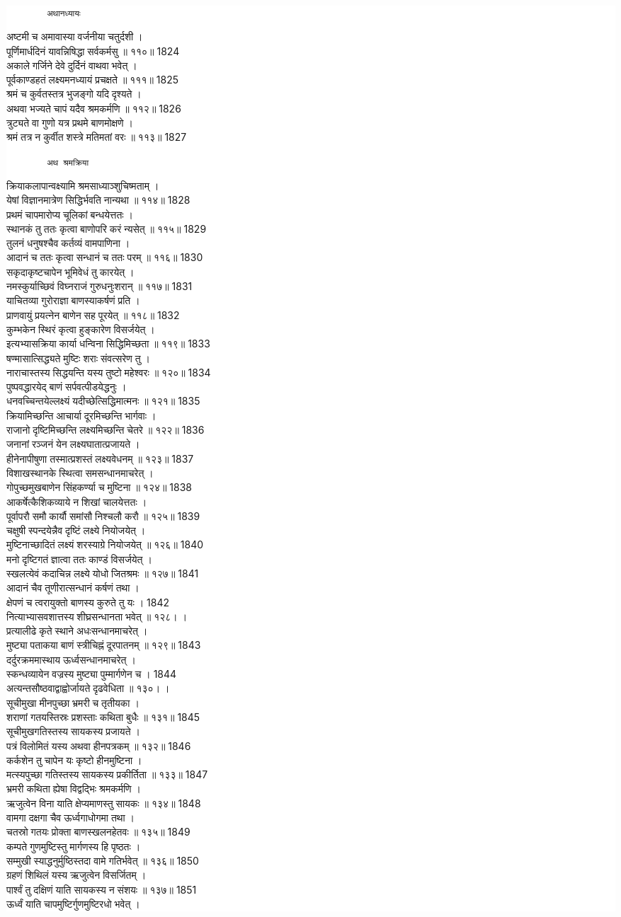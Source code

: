   
  
            अथानध्यायः  
अष्टमी च अमावास्या वर्जनीया चतुर्दशी ।  
पूर्णिमार्धदिनं यावन्निषिद्धा सर्वकर्मसु ॥ ११०॥ 1824  
अकाले गर्जिने देवे दुर्दिनं वाथवा भवेत् ।  
पूर्वकाण्डहतं लक्ष्यमनध्यायं प्रचक्षते ॥ १११॥ 1825  
श्रमं च कुर्वतस्तत्र भुजङ्गो यदि दृश्यते ।  
अथवा भज्यते चापं यदैव श्रमकर्मणि ॥ ११२॥ 1826  
त्रुट्यते वा गुणो यत्र प्रथमे बाणमोक्षणे ।  
श्रमं तत्र न कुर्वीत शस्त्रे मतिमतां वरः ॥ ११३॥ 1827  
  
  
  
            अथ श्रमक्रिया  
क्रियाकलापान्वक्ष्यामि श्रमसाध्याञ्शुचिष्मताम् ।  
येषां विज्ञानमात्रेण सिद्धिर्भवति नान्यथा ॥ ११४॥ 1828  
प्रथमं चापमारोप्य चूलिकां बन्धयेत्ततः ।  
स्थानकं तु ततः कृत्वा बाणोपरि करं न्यसेत् ॥ ११५॥ 1829  
तुलनं धनुषश्चैव कर्तव्यं वामपाणिना ।  
आदानं च ततः कृत्वा सन्धानं च ततः परम् ॥ ११६॥ 1830  
सकृदाकृष्टचापेन भूमिवेधं तु कारयेत् ।  
नमस्कुर्याच्छिवं विघ्नराजं गुरुधनुःशरान् ॥ ११७॥ 1831  
याचितव्या गुरोराज्ञा बाणस्याकर्षणं प्रति ।  
प्राणवायुं प्रयत्नेन बाणेन सह पूरयेत् ॥ ११८॥ 1832  
कुम्भकेन स्थिरं कृत्वा हुङ्कारेण विसर्जयेत् ।  
इत्यभ्यासक्रिया कार्या धन्विना सिद्धिमिच्छता ॥ ११९॥ 1833  
षण्मासात्सिद्ध्यते मुष्टिः शराः संवत्सरेण तु ।  
नाराचास्तस्य सिद्धयन्ति यस्य तुष्टो महेश्वरः ॥ १२०॥ 1834  
पुष्पवद्धारयेद् बाणं सर्पवत्पीडयेद्धनुः ।  
धनवच्चिन्तयेल्लक्ष्यं यदीच्छेत्सिद्धिमात्मनः ॥ १२१॥ 1835  
क्रियामिच्छन्ति आचार्या दूरमिच्छन्ति भार्गवाः ।  
राजानो दृष्टिमिच्छन्ति लक्ष्यमिच्छन्ति चेतरे ॥ १२२॥ 1836  
जनानां रञ्जनं येन लक्ष्यघातात्प्रजायते ।  
हीनेनापीषुणा तस्मात्प्रशस्तं लक्ष्यवेधनम् ॥ १२३॥ 1837  
विशाखस्थानके स्थित्वा समसन्धानमाचरेत् ।  
गोपुच्छमुखबाणेन सिंहकर्ण्या च मुष्टिना ॥ १२४॥ 1838  
आकर्षेत्कैशिकव्याये न शिखां चालयेत्ततः ।  
पूर्वापरौ समौ कार्यौ समांसौ निश्चलौ करौ ॥ १२५॥ 1839  
चक्षुषी स्पन्दयेन्नैव दृष्टिं लक्ष्ये नियोजयेत् ।  
मुष्टिनाच्छादितं लक्ष्यं शरस्याग्रे नियोजयेत् ॥ १२६॥ 1840  
मनो दृष्टिगतं ज्ञात्वा ततः काण्डं विसर्जयेत् ।  
स्खलत्येवं कदाचिन्न लक्ष्ये योधो जितश्रमः ॥ १२७॥ 1841  
आदानं चैव तूणीरात्सन्धानं कर्षणं तथा ।  
क्षेपणं च त्वरायुक्तो बाणस्य कुरुते तु यः । 1842  
नित्याभ्यासवशात्तस्य शीघ्रसन्धानता भवेत् ॥ १२८। ।  
प्रत्यालीढे कृते स्थाने अधःसन्धानमाचरेत् ।  
मुष्ट्या पताकया बाणं स्त्रीचिह्नं दूरपातनम् ॥ १२९॥ 1843  
दर्दुरक्रममास्थाय ऊर्ध्वसन्धानमाचरेत् ।  
स्कन्धव्यायेन वज्रस्य मुष्ट्या पुम्मार्गणेन च । 1844  
अत्यन्तसौष्ठवाद्वाह्वोर्जायते दृढवेधिता ॥ १३०। ।  
सूचीमुखा मीनपुच्छा भ्रमरी च तृतीयका ।  
शराणां गतयस्तिस्रः प्रशस्ताः कथिता बुधैः ॥ १३१॥ 1845  
सूचीमुखगतिस्तस्य सायकस्य प्रजायते ।  
पत्रं विलोमितं यस्य अथवा हीनपत्रकम् ॥ १३२॥ 1846  
कर्कशेन तु चापेन यः कृष्टो हीनमुष्टिना ।  
मत्स्यपुच्छा गतिस्तस्य सायकस्य प्रकीर्तिता ॥ १३३॥ 1847  
भ्रमरी कथिता ह्येषा विद्वद्भिः श्रमकर्मणि ।  
ऋजुत्वेन विना याति क्षेप्यमाणस्तु सायकः ॥ १३४॥ 1848  
वामगा दक्षगा चैव ऊर्ध्वगाधोगमा तथा ।  
चतस्रो गतयः प्रोक्ता बाणस्खलनहेतवः ॥ १३५॥ 1849  
कम्पते गुणमुष्टिस्तु मार्गणस्य हि पृष्ठतः ।  
सम्मुखी स्याद्धनुर्मुष्ठिस्तदा वामे गतिर्भवेत् ॥ १३६॥ 1850  
ग्रहणं शिथिलं यस्य ऋजुत्वेन विसर्जितम् ।  
पार्श्वं तु दक्षिणं याति सायकस्य न संशयः ॥ १३७॥ 1851  
ऊर्ध्वं याति चापमुष्टिर्गुणमुष्टिरधो भवेत् ।  